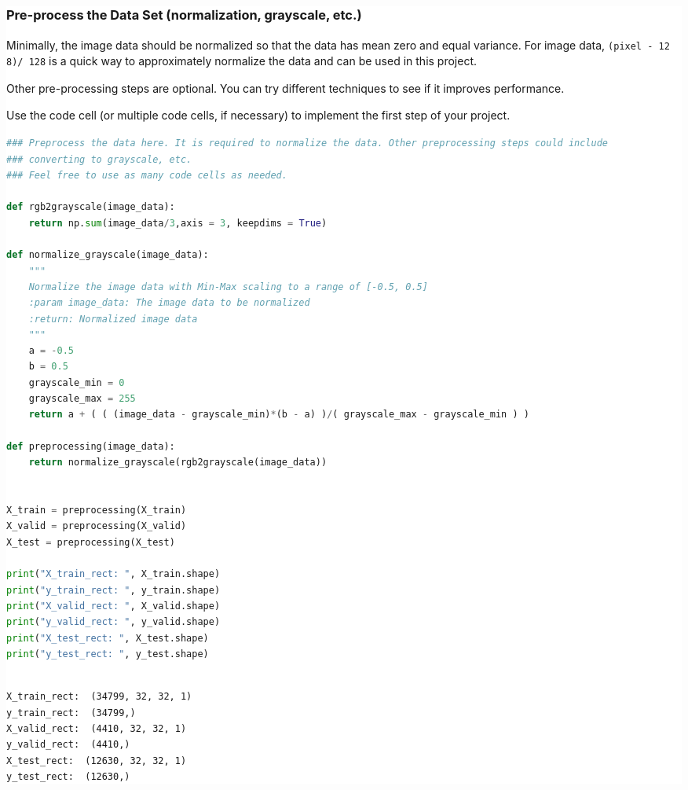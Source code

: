 ### Pre-process the Data Set (normalization, grayscale, etc.)

Minimally, the image data should be normalized so that the data has mean zero and equal variance. For image data, `(pixel - 128)/ 128` is a quick way to approximately normalize the data and can be used in this project. 

Other pre-processing steps are optional. You can try different techniques to see if it improves performance. 

Use the code cell (or multiple code cells, if necessary) to implement the first step of your project.


```python
### Preprocess the data here. It is required to normalize the data. Other preprocessing steps could include 
### converting to grayscale, etc.
### Feel free to use as many code cells as needed.

def rgb2grayscale(image_data):
    return np.sum(image_data/3,axis = 3, keepdims = True)
    
def normalize_grayscale(image_data):
    """
    Normalize the image data with Min-Max scaling to a range of [-0.5, 0.5]
    :param image_data: The image data to be normalized
    :return: Normalized image data
    """
    a = -0.5
    b = 0.5
    grayscale_min = 0
    grayscale_max = 255
    return a + ( ( (image_data - grayscale_min)*(b - a) )/( grayscale_max - grayscale_min ) )

def preprocessing(image_data):
    return normalize_grayscale(rgb2grayscale(image_data))


X_train = preprocessing(X_train)
X_valid = preprocessing(X_valid)
X_test = preprocessing(X_test)

print("X_train_rect: ", X_train.shape)
print("y_train_rect: ", y_train.shape)
print("X_valid_rect: ", X_valid.shape)
print("y_valid_rect: ", y_valid.shape)
print("X_test_rect: ", X_test.shape)
print("y_test_rect: ", y_test.shape)
    
```

    X_train_rect:  (34799, 32, 32, 1)
    y_train_rect:  (34799,)
    X_valid_rect:  (4410, 32, 32, 1)
    y_valid_rect:  (4410,)
    X_test_rect:  (12630, 32, 32, 1)
    y_test_rect:  (12630,)
